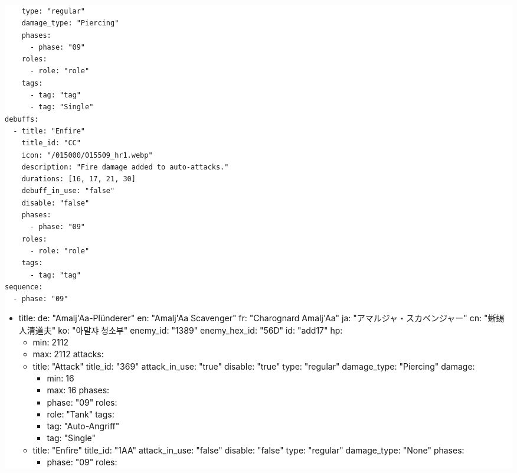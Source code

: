         type: "regular"
        damage_type: "Piercing"
        phases:
          - phase: "09"
        roles:
          - role: "role"
        tags:
          - tag: "tag"
          - tag: "Single"
    debuffs:
      - title: "Enfire"
        title_id: "CC"
        icon: "/015000/015509_hr1.webp"
        description: "Fire damage added to auto-attacks."
        durations: [16, 17, 21, 30]
        debuff_in_use: "false"
        disable: "false"
        phases:
          - phase: "09"
        roles:
          - role: "role"
        tags:
          - tag: "tag"
    sequence:
      - phase: "09"
  - title:
      de: "Amalj'Aa-Plünderer"
      en: "Amalj'Aa Scavenger"
      fr: "Charognard Amalj'Aa"
      ja: "アマルジャ・スカベンジャー"
      cn: "蜥蜴人清道夫"
      ko: "아말쟈 청소부"
    enemy_id: "1389"
    enemy_hex_id: "56D"
    id: "add17"
    hp:
      - min: 2112
      - max: 2112
    attacks:
      - title: "Attack"
        title_id: "369"
        attack_in_use: "true"
        disable: "true"
        type: "regular"
        damage_type: "Piercing"
        damage:
          - min: 16
          - max: 16
        phases:
          - phase: "09"
        roles:
          - role: "Tank"
        tags:
          - tag: "Auto-Angriff"
          - tag: "Single"
      - title: "Enfire"
        title_id: "1AA"
        attack_in_use: "false"
        disable: "false"
        type: "regular"
        damage_type: "None"
        phases:
          - phase: "09"
        roles:
